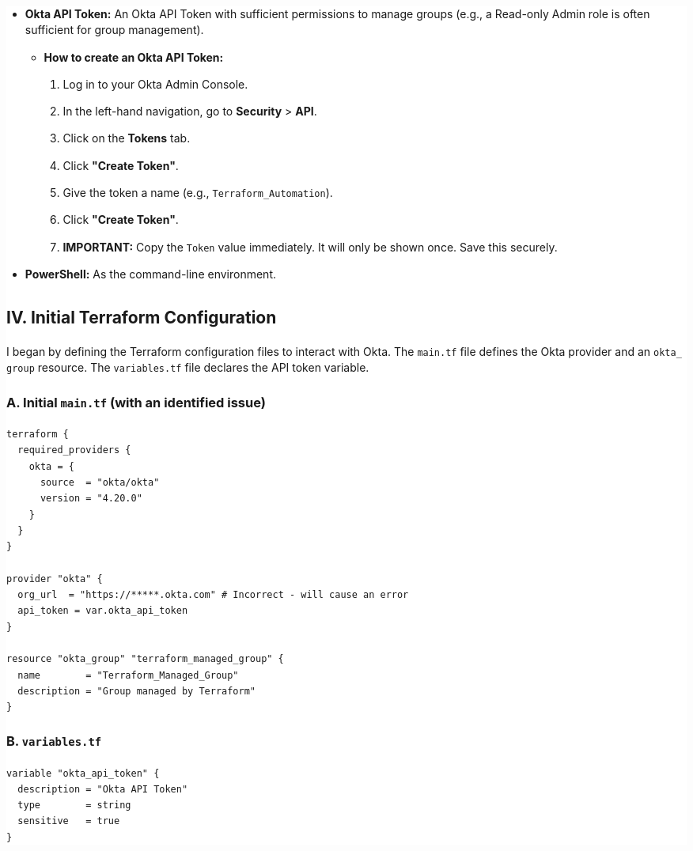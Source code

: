 - **Okta API Token:** An Okta API Token with sufficient permissions to manage groups (e.g., a Read-only Admin role is often sufficient for group management).
    
    - **How to create an Okta API Token:**
        
        1. Log in to your Okta Admin Console.
            
        2. In the left-hand navigation, go to **Security** > **API**.
            
        3. Click on the **Tokens** tab.
            
        4. Click **"Create Token"**.
            
        5. Give the token a name (e.g., `Terraform_Automation`).
            
        6. Click **"Create Token"**.
            
        7. **IMPORTANT:** Copy the `Token` value immediately. It will only be shown once. Save this securely.
            
- **PowerShell:** As the command-line environment.
    

## IV. Initial Terraform Configuration

I began by defining the Terraform configuration files to interact with Okta. The `main.tf` file defines the Okta provider and an `okta_group` resource. The `variables.tf` file declares the API token variable.

### A. Initial `main.tf` (with an identified issue)

```
terraform {
  required_providers {
    okta = {
      source  = "okta/okta"
      version = "4.20.0"
    }
  }
}

provider "okta" {
  org_url  = "https://*****.okta.com" # Incorrect - will cause an error
  api_token = var.okta_api_token
}

resource "okta_group" "terraform_managed_group" {
  name        = "Terraform_Managed_Group"
  description = "Group managed by Terraform"
}
```

### B. `variables.tf`

```
variable "okta_api_token" {
  description = "Okta API Token"
  type        = string
  sensitive   = true
}
```
